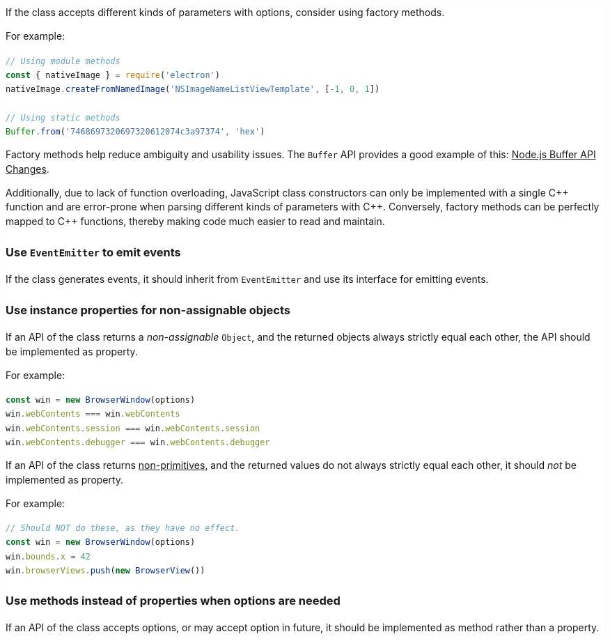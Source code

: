 If the class accepts different kinds of parameters with options, consider using factory methods.

For example:

```javascript
// Using module methods
const { nativeImage } = require('electron')
nativeImage.createFromNamedImage('NSImageNameListViewTemplate', [-1, 0, 1])

// Using static methods
Buffer.from('7468697320697320612074c3a97374', 'hex')
```

Factory methods help reduce ambiguity and usability issues. The `Buffer` API provides a good example of this: [Node.js Buffer API Changes][node-buffer-api].

Additionally, due to lack of function overloading, JavaScript class constructors can only be implemented with a single C++ function and are error-prone when parsing different kinds of parameters with C++. Conversely, factory methods can be perfectly mapped to C++ functions, thereby making code much easier to read and maintain.

### Use `EventEmitter` to emit events

If the class generates events, it should inherit from `EventEmitter` and use its interface for emitting events.

### Use instance properties for non-assignable objects

If an API of the class returns a _non-assignable_ `Object`, and the returned objects always strictly equal each other, the API should be implemented as property.

For example:

```javascript
const win = new BrowserWindow(options)
win.webContents === win.webContents
win.webContents.session === win.webContents.session
win.webContents.debugger === win.webContents.debugger
```

If an API of the class returns [non-primitives][primitive], and the returned values do not always strictly equal each other, it should _not_ be implemented as property.

For example:

```javascript
// Should NOT do these, as they have no effect.
const win = new BrowserWindow(options)
win.bounds.x = 42
win.browserViews.push(new BrowserView())
```

### Use methods instead of properties when options are needed

If an API of the class accepts options, or may accept option in future, it should be implemented as method rather than a property.


[node-buffer-api]: https://medium.com/@jasnell/node-js-buffer-api-changes-3c21f1048f97
[primitive]: https://developer.mozilla.org/en-US/docs/Glossary/Primitive